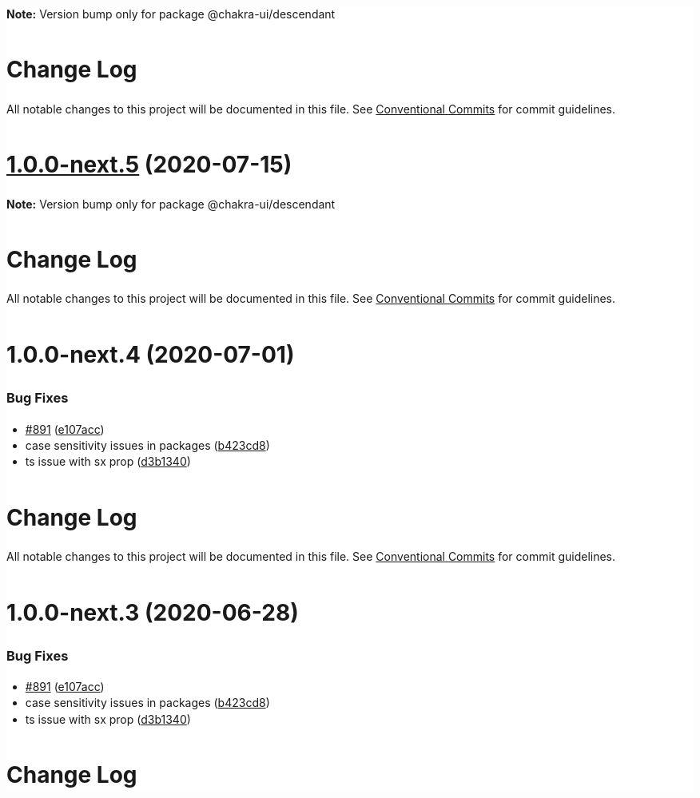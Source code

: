 **Note:** Version bump only for package @chakra-ui/descendant

# Change Log

All notable changes to this project will be documented in this file. See
[Conventional Commits](https://conventionalcommits.org) for commit guidelines.

# [1.0.0-next.5](https://github.com/chakra-ui/chakra-ui/compare/@chakra-ui/descendant@1.0.0-next.4...@chakra-ui/descendant@1.0.0-next.5) (2020-07-15)

**Note:** Version bump only for package @chakra-ui/descendant

# Change Log

All notable changes to this project will be documented in this file. See
[Conventional Commits](https://conventionalcommits.org) for commit guidelines.

# 1.0.0-next.4 (2020-07-01)

### Bug Fixes

- [#891](https://github.com/chakra-ui/chakra-ui/issues/891)
  ([e107acc](https://github.com/chakra-ui/chakra-ui/commit/e107acc8487898a965b0d695c1da71f46fc56d5e))
- case sensitivity issues in packages
  ([b423cd8](https://github.com/chakra-ui/chakra-ui/commit/b423cd88f0ede7e37b9a9eaec63cacfc1e9e5221))
- ts issue with sx prop
  ([d3b1340](https://github.com/chakra-ui/chakra-ui/commit/d3b1340cb255937927b4d4c56ce218141570b951))

# Change Log

All notable changes to this project will be documented in this file. See
[Conventional Commits](https://conventionalcommits.org) for commit guidelines.

# 1.0.0-next.3 (2020-06-28)

### Bug Fixes

- [#891](https://github.com/chakra-ui/chakra-ui/issues/891)
  ([e107acc](https://github.com/chakra-ui/chakra-ui/commit/e107acc8487898a965b0d695c1da71f46fc56d5e))
- case sensitivity issues in packages
  ([b423cd8](https://github.com/chakra-ui/chakra-ui/commit/b423cd88f0ede7e37b9a9eaec63cacfc1e9e5221))
- ts issue with sx prop
  ([d3b1340](https://github.com/chakra-ui/chakra-ui/commit/d3b1340cb255937927b4d4c56ce218141570b951))

# Change Log
